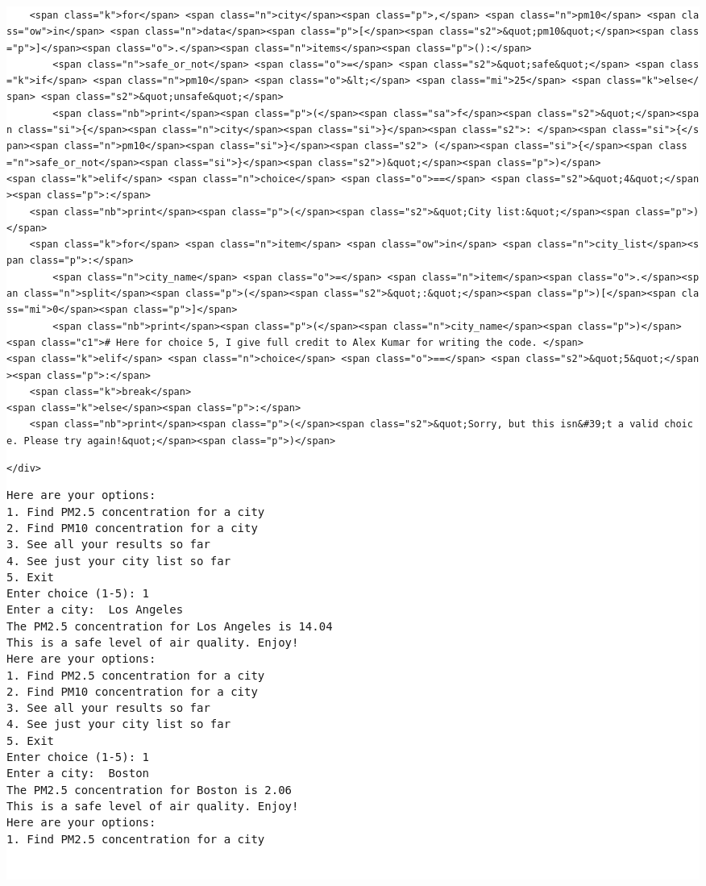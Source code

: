         <span class="k">for</span> <span class="n">city</span><span class="p">,</span> <span class="n">pm10</span> <span class="ow">in</span> <span class="n">data</span><span class="p">[</span><span class="s2">&quot;pm10&quot;</span><span class="p">]</span><span class="o">.</span><span class="n">items</span><span class="p">():</span>
            <span class="n">safe_or_not</span> <span class="o">=</span> <span class="s2">&quot;safe&quot;</span> <span class="k">if</span> <span class="n">pm10</span> <span class="o">&lt;</span> <span class="mi">25</span> <span class="k">else</span> <span class="s2">&quot;unsafe&quot;</span>
            <span class="nb">print</span><span class="p">(</span><span class="sa">f</span><span class="s2">&quot;</span><span class="si">{</span><span class="n">city</span><span class="si">}</span><span class="s2">: </span><span class="si">{</span><span class="n">pm10</span><span class="si">}</span><span class="s2"> (</span><span class="si">{</span><span class="n">safe_or_not</span><span class="si">}</span><span class="s2">)&quot;</span><span class="p">)</span>
    <span class="k">elif</span> <span class="n">choice</span> <span class="o">==</span> <span class="s2">&quot;4&quot;</span><span class="p">:</span>
        <span class="nb">print</span><span class="p">(</span><span class="s2">&quot;City list:&quot;</span><span class="p">)</span>
        <span class="k">for</span> <span class="n">item</span> <span class="ow">in</span> <span class="n">city_list</span><span class="p">:</span>
            <span class="n">city_name</span> <span class="o">=</span> <span class="n">item</span><span class="o">.</span><span class="n">split</span><span class="p">(</span><span class="s2">&quot;:&quot;</span><span class="p">)[</span><span class="mi">0</span><span class="p">]</span>
            <span class="nb">print</span><span class="p">(</span><span class="n">city_name</span><span class="p">)</span>
    <span class="c1"># Here for choice 5, I give full credit to Alex Kumar for writing the code. </span>
    <span class="k">elif</span> <span class="n">choice</span> <span class="o">==</span> <span class="s2">&quot;5&quot;</span><span class="p">:</span>
        <span class="k">break</span>
    <span class="k">else</span><span class="p">:</span>
        <span class="nb">print</span><span class="p">(</span><span class="s2">&quot;Sorry, but this isn&#39;t a valid choice. Please try again!&quot;</span><span class="p">)</span>
</pre></div>

    </div>
</div>
</div>

<div class="output_wrapper">
<div class="output">

<div class="output_area">

<div class="output_subarea output_stream output_stdout output_text">
<pre>Here are your options:
1. Find PM2.5 concentration for a city
2. Find PM10 concentration for a city
3. See all your results so far
4. See just your city list so far
5. Exit
Enter choice (1-5): 1
Enter a city:  Los Angeles
The PM2.5 concentration for Los Angeles is 14.04
This is a safe level of air quality. Enjoy!
Here are your options:
1. Find PM2.5 concentration for a city
2. Find PM10 concentration for a city
3. See all your results so far
4. See just your city list so far
5. Exit
Enter choice (1-5): 1
Enter a city:  Boston
The PM2.5 concentration for Boston is 2.06
This is a safe level of air quality. Enjoy!
Here are your options:
1. Find PM2.5 concentration for a city
